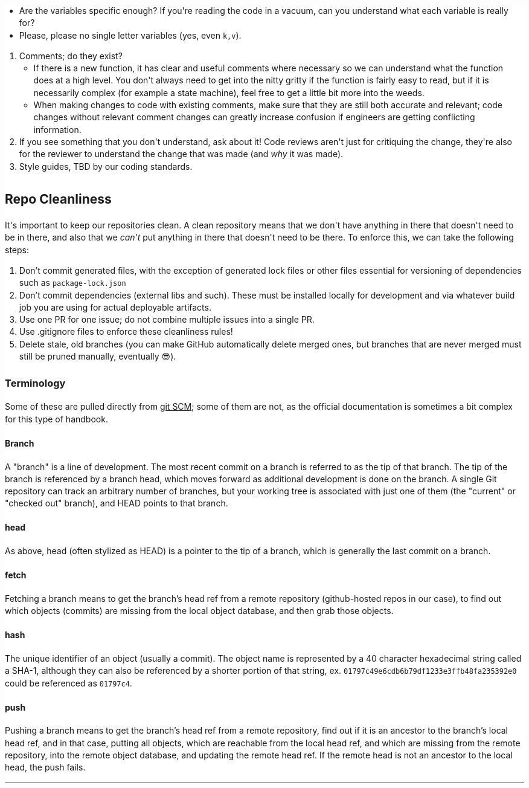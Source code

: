    * Are the variables specific enough? If you're reading the code in a vacuum, can you understand what each variable is really for?
   * Please, please no single letter variables (yes, even `k,v`).
1. Comments; do they exist?
   * If there is a new function, it has clear and useful comments where necessary so we can understand what the function does at a high level. You don't always need to get into the nitty gritty if the function is fairly easy to read, but if it is necessarily complex (for example a state machine), feel free to get a little bit more into the weeds.
   * When making changes to code with existing comments, make sure that they are still both accurate and relevant; code changes without relevant comment changes can greatly increase confusion if engineers are getting conflicting information.
1. If you see something that you don't understand, ask about it! Code reviews aren't just for critiquing the change, they're also for the reviewer to understand the change that was made (and _why_ it was made).
1. Style guides, TBD by our coding standards.

## Repo Cleanliness
It's important to keep our repositories clean. A clean repository means that we don't have anything in there that doesn't need to be in there, and also that we _can't_ put anything in there that doesn't need to be there. To enforce this, we can take the following steps:
1. Don’t commit generated files, with the exception of generated lock files or other files essential for versioning of dependencies such as `package-lock.json`
1. Don’t commit dependencies (external libs and such). These must be installed locally for development and via whatever build job you are using for actual deployable artifacts.
1. Use one PR for one issue; do not combine multiple issues into a single PR.
1. Use .gitignore files to enforce these cleanliness rules!
1. Delete stale, old branches (you can make GitHub automatically delete merged ones, but branches that are never merged must still be pruned manually, eventually :sunglasses:).

### Terminology
Some of these are pulled directly from [git SCM](https://git-scm.com/docs/gitglossary); some of them are not, as the official documentation is sometimes a bit complex for this type of handbook.
#### Branch
A "branch" is a line of development. The most recent commit on a branch is referred to as the tip of that branch. The tip of the branch is referenced by a branch head, which moves forward as additional development is done on the branch. A single Git repository can track an arbitrary number of branches, but your working tree is associated with just one of them (the "current" or "checked out" branch), and HEAD points to that branch.
#### head
As above, head (often stylized as HEAD) is a pointer to the tip of a branch, which is generally the last commit on a branch.
#### fetch
Fetching a branch means to get the branch’s head ref from a remote repository (github-hosted repos in our case), to find out which objects (commits) are missing from the local object database, and then grab those objects.
#### hash
The unique identifier of an object (usually a commit). The object name is represented by a 40 character hexadecimal string called a SHA-1, although they can also be referenced by a shorter portion of that string, ex. `01797c49e6cdb6b79df1233e3ffb48fa235392e0` could be referenced as `01797c4`.
#### push
Pushing a branch means to get the branch’s head ref from a remote repository, find out if it is an ancestor to the branch’s local head ref, and in that case, putting all objects, which are reachable from the local head ref, and which are missing from the remote repository, into the remote object database, and updating the remote head ref. If the remote head is not an ancestor to the local head, the push fails.

---